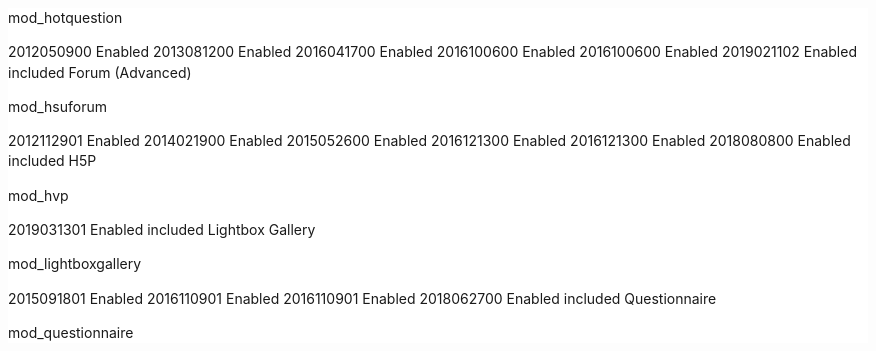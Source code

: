 mod\_hotquestion

2012050900
Enabled
2013081200
Enabled
2016041700
Enabled
2016100600
Enabled
2016100600
Enabled
2019021102
Enabled
included
Forum (Advanced)

mod\_hsuforum

2012112901
Enabled
2014021900
Enabled
2015052600
Enabled
2016121300
Enabled
2016121300
Enabled
2018080800
Enabled
included
H5P

mod\_hvp

2019031301
Enabled
included
Lightbox Gallery

mod\_lightboxgallery

2015091801
Enabled
2016110901
Enabled
2016110901
Enabled
2018062700
Enabled
included
Questionnaire

mod\_questionnaire
